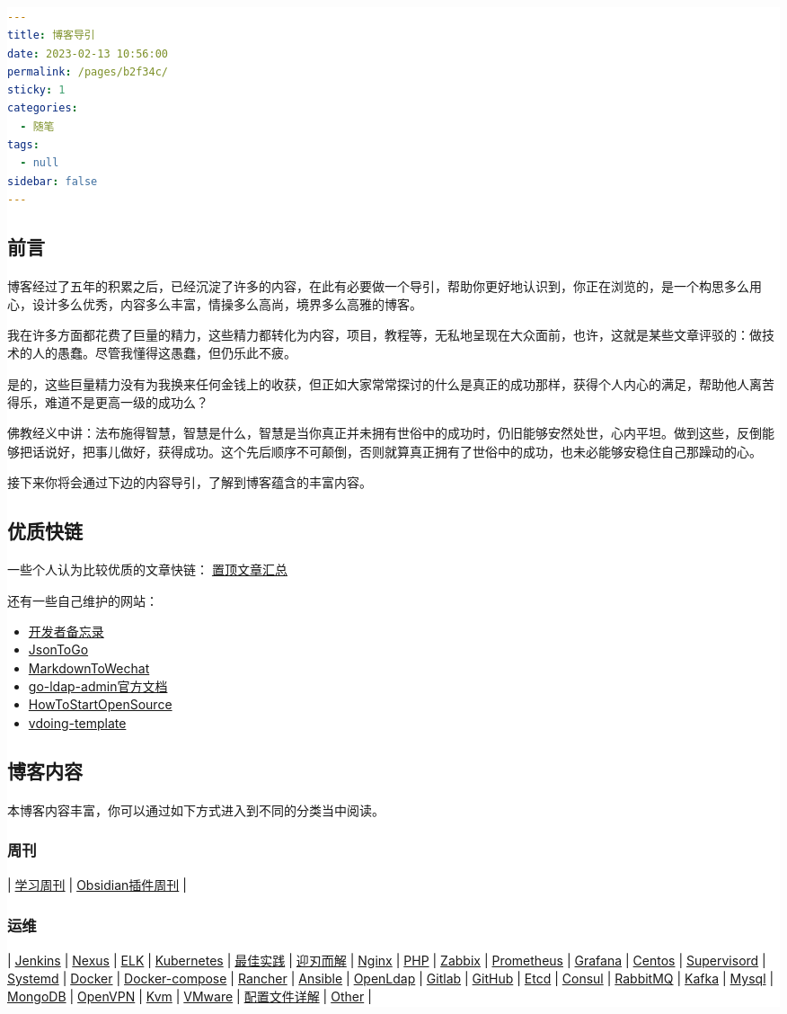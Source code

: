 ```yaml
---
title: 博客导引
date: 2023-02-13 10:56:00
permalink: /pages/b2f34c/
sticky: 1
categories:
  - 随笔
tags:
  - null
sidebar: false
---
```



## 前言

博客经过了五年的积累之后，已经沉淀了许多的内容，在此有必要做一个导引，帮助你更好地认识到，你正在浏览的，是一个构思多么用心，设计多么优秀，内容多么丰富，情操多么高尚，境界多么高雅的博客。

我在许多方面都花费了巨量的精力，这些精力都转化为内容，项目，教程等，无私地呈现在大众面前，也许，这就是某些文章评驳的：做技术的人的愚蠢。尽管我懂得这愚蠢，但仍乐此不疲。

是的，这些巨量精力没有为我换来任何金钱上的收获，但正如大家常常探讨的什么是真正的成功那样，获得个人内心的满足，帮助他人离苦得乐，难道不是更高一级的成功么？

佛教经义中讲：法布施得智慧，智慧是什么，智慧是当你真正并未拥有世俗中的成功时，仍旧能够安然处世，心内平坦。做到这些，反倒能够把话说好，把事儿做好，获得成功。这个先后顺序不可颠倒，否则就算真正拥有了世俗中的成功，也未必能够安稳住自己那躁动的心。

接下来你将会通过下边的内容导引，了解到博客蕴含的丰富内容。

## 优质快链

一些个人认为比较优质的文章快链： [置顶文章汇总](/pages/afc8fe/)

还有一些自己维护的网站：

- [开发者备忘录](https://ref.eryajf.net/)
- [JsonToGo](http://public.eryajf.net/json2go/)
- [MarkdownToWechat](http://public.eryajf.net/mdnice/)
- [go-ldap-admin官方文档](http://ldapdoc.eryajf.net/)
- [HowToStartOpenSource](https://eryajf.github.io/HowToStartOpenSource/)
- [vdoing-template](https://eryajf.github.io/vdoing-template/)

## 博客内容

本博客内容丰富，你可以通过如下方式进入到不同的分类当中阅读。

### 周刊

| [学习周刊](/learning-weekly/) | [Obsidian插件周刊](/obsidian-weekly/) |

### 运维

| [Jenkins](/jenkins/) | [Nexus](/nexus/) | [ELK](/elk/) | [Kubernetes](/k8s/) | [最佳实践](/best-practices) | [迎刃而解](/solve-it/) | [Nginx](/nginx/) | [PHP](/php/) | [Zabbix](/zabbix/) | [Prometheus](/prometheus/) | [Grafana](/grafana/) | [Centos](/centos/) | [Supervisord](/supervisord/) | [Systemd](/systemd/) | [Docker](/docker/) | [Docker-compose](/docker-compose/) | [Rancher](/rancher/) | [Ansible](/ansible/) | [OpenLdap](/OpenLdap/) | [Gitlab](/gitlab/) | [GitHub](/github/) | [Etcd](/etcd/) | [Consul](/consul/) | [RabbitMQ](/RabbitMQ/) | [Kafka](/kafka/) | [Mysql](/mysql/) | [MongoDB](/MongoDB/) | [OpenVPN](/OpenVPN/) | [Kvm](/kvm/) | [VMware](/VMware/) | [配置文件详解](/config-msg/) | [Other](/other/) |
